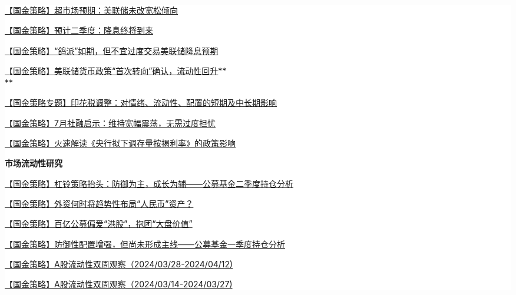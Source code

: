 [【国金策略】超市场预期：美联储未改宽松倾向](http://mp.weixin.qq.com/s?__biz=MzI1MTk4MDk2NA==&mid=2247502655&idx=1&sn=2437dd00dc5753d894a27252dc078fff&chksm=e9e836f4de9fbfe2279369b4ab13cb6b990b7f0f34fa0d057ba19cfd795195148ef641782849&scene=21#wechat_redirect)

[【国金策略】预计二季度：降息终将到来](http://mp.weixin.qq.com/s?__biz=MzI1MTk4MDk2NA==&mid=2247502068&idx=1&sn=65e873663a82bb5fea9619c6eab67836&chksm=e9e8353fde9fbc29171981ca8e8e2aab5ee13e964228ee24acdbeb35f9afb0ccf188837f84f2&scene=21#wechat_redirect)

[【国金策略】“鸽派”如期，但不宜过度交易美联储降息预期](http://mp.weixin.qq.com/s?__biz=MzI1MTk4MDk2NA==&mid=2247501064&idx=1&sn=0aea037cabb97e417aecfbe5981574f9&chksm=e9e838c3de9fb1d59200984b028adbd10945d3a7a82d186988dddc584550ef9668675d9d5986&scene=21#wechat_redirect)

[【国金策略】美联储货币政策“首次转向”确认，流动性回升](http://mp.weixin.qq.com/s?__biz=MzI1MTk4MDk2NA==&mid=2247500540&idx=1&sn=3cf10607b5e7be529c003bd64f64b4ea&chksm=e9e83f37de9fb621187023d2404c4e3b2afe4d4fc78498ce05062652fe922bf11cbabc5d30e0&scene=21#wechat_redirect)**[](http://mp.weixin.qq.com/s?__biz=MzI1MTk4MDk2NA==&mid=2247500540&idx=1&sn=3cf10607b5e7be529c003bd64f64b4ea&chksm=e9e83f37de9fb621187023d2404c4e3b2afe4d4fc78498ce05062652fe922bf11cbabc5d30e0&scene=21#wechat_redirect)  
**

[【国金策略专题】印花税调整：对情绪、流动性、配置的短期及中长期影响](http://mp.weixin.qq.com/s?__biz=MzI1MTk4MDk2NA==&mid=2247499724&idx=1&sn=72a84c5d9846c693edc169d1bf5b3e73&chksm=e9e80207de9f8b11c6e0ca3ebb939f05c09fe279b52a75d8b4a379195fe24fb62f989468112e&scene=21#wechat_redirect)

[【国金策略】7月社融启示：维持宽幅震荡，无需过度担忧](http://mp.weixin.qq.com/s?__biz=MzI1MTk4MDk2NA==&mid=2247499509&idx=1&sn=2850280d5c9ebd2aaf5aac4f0ad4955a&chksm=e9e8033ede9f8a2841486b11d8d8aa59fb1f7b2a4a6187e83177a02ac63150f7052eb973888c&scene=21#wechat_redirect)

[【国金策略】火速解读《央行拟下调存量按揭利率》的政策影响](http://mp.weixin.qq.com/s?__biz=MzI1MTk4MDk2NA==&mid=2247499352&idx=1&sn=cba3f3c8fb113953eefa7aee577318ad&chksm=e9e80393de9f8a85e49b67e36c02bb8f12d0bc66d5ae49381cdc3d20c87b027975e36243a3e7&scene=21#wechat_redirect)

**市场流动性研究**

[【国金策略】杠铃策略抬头：防御为主，成长为辅——公募基金二季度持仓分析](http://mp.weixin.qq.com/s?__biz=MzI1MTk4MDk2NA==&mid=2247503898&idx=1&sn=bca1865c9ad41e28aa3d9b09e5a50208&chksm=e9e82dd1de9fa4c7f7acedfe4bab8554bde5dbf4349066ab875181ca497f13c77c5ead7c0073&scene=21#wechat_redirect)

[【国金策略】外资何时将趋势性布局“人民币”资产？](http://mp.weixin.qq.com/s?__biz=MzI1MTk4MDk2NA==&mid=2247503269&idx=1&sn=f81749edbfa2004a687eb002fa3e539b&chksm=e9e8306ede9fb9786d8a0d9bfb98bb733fffd4da97a1db86e44f9fc1a76f673345c6eb6eb015&scene=21#wechat_redirect)

[【国金策略】百亿公募偏爱“港股”，抱团“大盘价值”](http://mp.weixin.qq.com/s?__biz=MzI1MTk4MDk2NA==&mid=2247503215&idx=1&sn=65175d446395bb328db0bd960e9c55b7&chksm=e9e830a4de9fb9b2f63c6b5e928041d38b0bc8d393f8030c9c2fc7bfd96ef0e7e5ff6fa3b955&scene=21#wechat_redirect)

[【国金策略】防御性配置增强，但尚未形成主线——公募基金一季度持仓分析](http://mp.weixin.qq.com/s?__biz=MzI1MTk4MDk2NA==&mid=2247502878&idx=1&sn=910eac60d2ee5026f835369eeb081929&chksm=e9e831d5de9fb8c3baf401df4764795f3ef2b047f9797b813b0b623158f65941926ab1055f2e&scene=21#wechat_redirect)

[【国金策略】A股流动性双周观察（2024/03/28-2024/04/12)](http://mp.weixin.qq.com/s?__biz=MzI1MTk4MDk2NA==&mid=2247502545&idx=1&sn=b2ac62f01dab92699aeb9a784fbe453f&chksm=e9e8371ade9fbe0c913836377f854bfe69c09816e6f20900ce3a4581ca5a00e9af2bc8526c50&scene=21#wechat_redirect)

[【国金策略】A股流动性双周观察（2024/03/14-2024/03/27)](http://mp.weixin.qq.com/s?__biz=MzI1MTk4MDk2NA==&mid=2247502291&idx=1&sn=91694c2e4f55181e02290ea260d7fb81&chksm=e9e83418de9fbd0e3d5de9759ecbc77b2334f3da6305b47055dc953bb015a83cc715d26ed0a6&scene=21#wechat_redirect)

